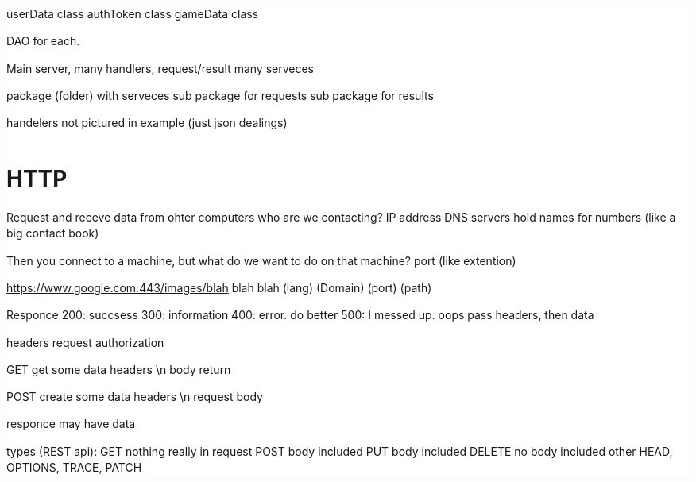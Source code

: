 userData class
authToken class
gameData class

DAO for each.

Main server, 
many handlers,
request/result
many serveces

package (folder) with serveces
sub package for requests
sub package for results

handelers not pictured in example (just json dealings)

# HTTP
Request and receve data from ohter computers
who are we contacting? IP address
DNS servers hold names for numbers (like a big contact book)

Then you connect to a machine, but what do we want to do on that machine?
port (like extention)

https://www.google.com:443/images/blah blah blah
(lang)  (Domain)     (port)    (path)

Responce
200: succsess
300: information
400: error. do better
500: I messed up. oops
pass headers, then data

headers request authorization

GET
get some data
headers 
\n
body return


POST
create some data
headers
\n
request body

responce may have data

types (REST api):
GET
    nothing really in request
POST
    body included
PUT
    body included
DELETE
    no body included
other
    HEAD, OPTIONS, TRACE, PATCH
